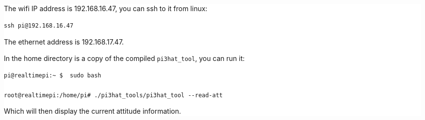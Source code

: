 The wifi IP address is 192.168.16.47, you can ssh to it from linux:

```
ssh pi@192.168.16.47
```

The ethernet address is 192.168.17.47.

In the home directory is a copy of the compiled `pi3hat_tool`, you can
run it:

```
pi@realtimepi:~ $  sudo bash

root@realtimepi:/home/pi# ./pi3hat_tools/pi3hat_tool --read-att
```

Which will then display the current attitude information.
